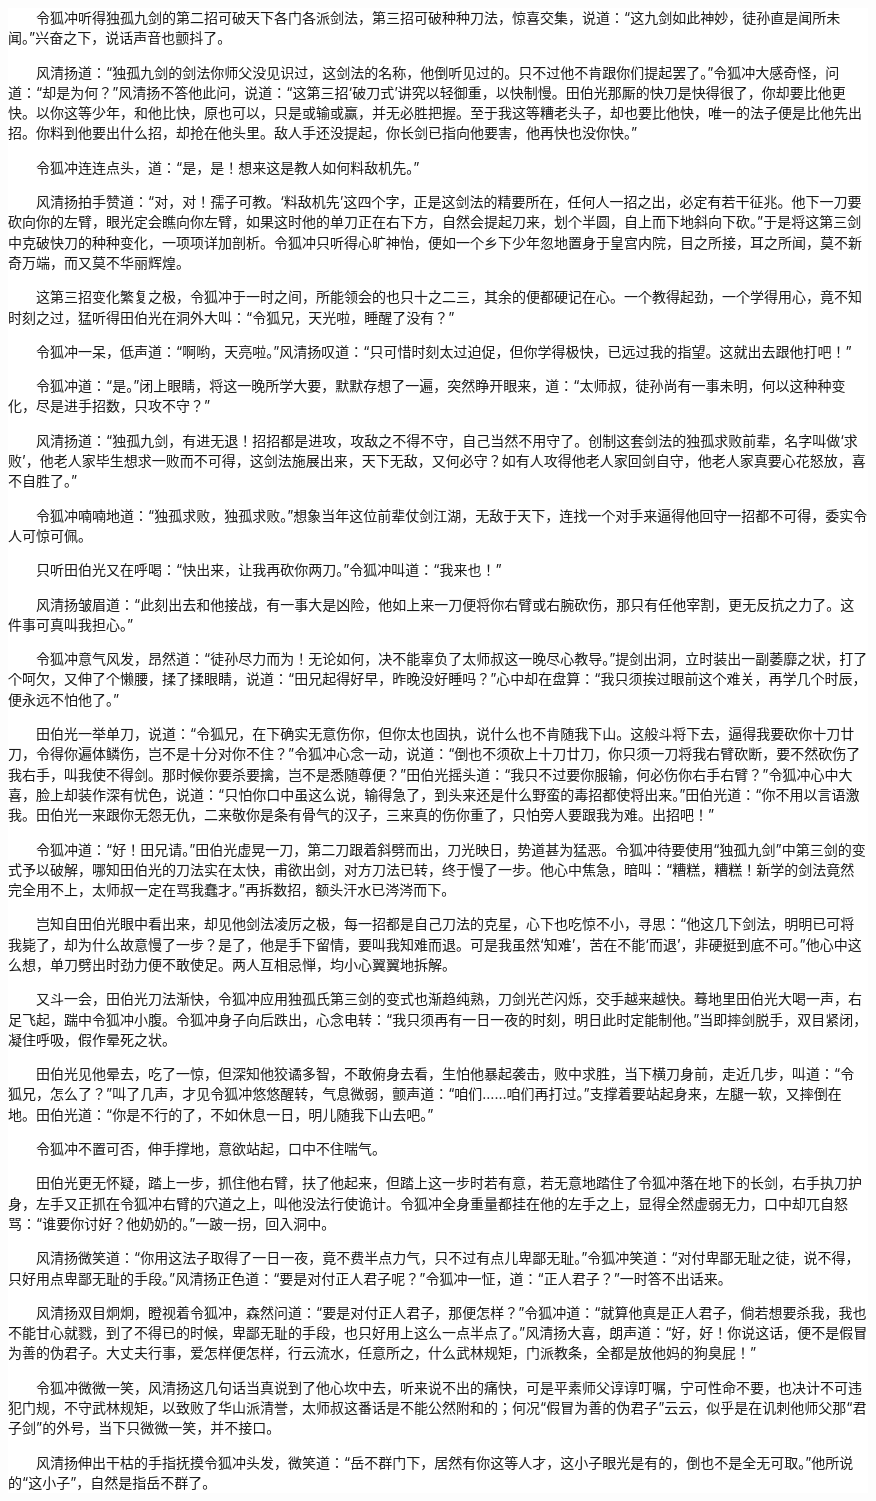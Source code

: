 　　令狐冲听得独孤九剑的第二招可破天下各门各派剑法，第三招可破种种刀法，惊喜交集，说道：“这九剑如此神妙，徒孙直是闻所未闻。”兴奋之下，说话声音也颤抖了。

　　风清扬道：“独孤九剑的剑法你师父没见识过，这剑法的名称，他倒听见过的。只不过他不肯跟你们提起罢了。”令狐冲大感奇怪，问道：“却是为何？”风清扬不答他此问，说道：“这第三招‘破刀式’讲究以轻御重，以快制慢。田伯光那厮的快刀是快得很了，你却要比他更快。以你这等少年，和他比快，原也可以，只是或输或赢，并无必胜把握。至于我这等糟老头子，却也要比他快，唯一的法子便是比他先出招。你料到他要出什么招，却抢在他头里。敌人手还没提起，你长剑已指向他要害，他再快也没你快。”

　　令狐冲连连点头，道：“是，是！想来这是教人如何料敌机先。”

　　风清扬拍手赞道：“对，对！孺子可教。‘料敌机先’这四个字，正是这剑法的精要所在，任何人一招之出，必定有若干征兆。他下一刀要砍向你的左臂，眼光定会瞧向你左臂，如果这时他的单刀正在右下方，自然会提起刀来，划个半圆，自上而下地斜向下砍。”于是将这第三剑中克破快刀的种种变化，一项项详加剖析。令狐冲只听得心旷神怡，便如一个乡下少年忽地置身于皇宫内院，目之所接，耳之所闻，莫不新奇万端，而又莫不华丽辉煌。

　　这第三招变化繁复之极，令狐冲于一时之间，所能领会的也只十之二三，其余的便都硬记在心。一个教得起劲，一个学得用心，竟不知时刻之过，猛听得田伯光在洞外大叫：“令狐兄，天光啦，睡醒了没有？”

　　令狐冲一呆，低声道：“啊哟，天亮啦。”风清扬叹道：“只可惜时刻太过迫促，但你学得极快，已远过我的指望。这就出去跟他打吧！”

　　令狐冲道：“是。”闭上眼睛，将这一晚所学大要，默默存想了一遍，突然睁开眼来，道：“太师叔，徒孙尚有一事未明，何以这种种变化，尽是进手招数，只攻不守？”

　　风清扬道：“独孤九剑，有进无退！招招都是进攻，攻敌之不得不守，自己当然不用守了。创制这套剑法的独孤求败前辈，名字叫做‘求败’，他老人家毕生想求一败而不可得，这剑法施展出来，天下无敌，又何必守？如有人攻得他老人家回剑自守，他老人家真要心花怒放，喜不自胜了。”

　　令狐冲喃喃地道：“独孤求败，独孤求败。”想象当年这位前辈仗剑江湖，无敌于天下，连找一个对手来逼得他回守一招都不可得，委实令人可惊可佩。

　　只听田伯光又在呼喝：“快出来，让我再砍你两刀。”令狐冲叫道：“我来也！”

　　风清扬皱眉道：“此刻出去和他接战，有一事大是凶险，他如上来一刀便将你右臂或右腕砍伤，那只有任他宰割，更无反抗之力了。这件事可真叫我担心。”

　　令狐冲意气风发，昂然道：“徒孙尽力而为！无论如何，决不能辜负了太师叔这一晚尽心教导。”提剑出洞，立时装出一副萎靡之状，打了个呵欠，又伸了个懒腰，揉了揉眼睛，说道：“田兄起得好早，昨晚没好睡吗？”心中却在盘算：“我只须挨过眼前这个难关，再学几个时辰，便永远不怕他了。”

　　田伯光一举单刀，说道：“令狐兄，在下确实无意伤你，但你太也固执，说什么也不肯随我下山。这般斗将下去，逼得我要砍你十刀廿刀，令得你遍体鳞伤，岂不是十分对你不住？”令狐冲心念一动，说道：“倒也不须砍上十刀廿刀，你只须一刀将我右臂砍断，要不然砍伤了我右手，叫我使不得剑。那时候你要杀要擒，岂不是悉随尊便？”田伯光摇头道：“我只不过要你服输，何必伤你右手右臂？”令狐冲心中大喜，脸上却装作深有忧色，说道：“只怕你口中虽这么说，输得急了，到头来还是什么野蛮的毒招都使将出来。”田伯光道：“你不用以言语激我。田伯光一来跟你无怨无仇，二来敬你是条有骨气的汉子，三来真的伤你重了，只怕旁人要跟我为难。出招吧！”

　　令狐冲道：“好！田兄请。”田伯光虚晃一刀，第二刀跟着斜劈而出，刀光映日，势道甚为猛恶。令狐冲待要使用“独孤九剑”中第三剑的变式予以破解，哪知田伯光的刀法实在太快，甫欲出剑，对方刀法已转，终于慢了一步。他心中焦急，暗叫：“糟糕，糟糕！新学的剑法竟然完全用不上，太师叔一定在骂我蠢才。”再拆数招，额头汗水已涔涔而下。

　　岂知自田伯光眼中看出来，却见他剑法凌厉之极，每一招都是自己刀法的克星，心下也吃惊不小，寻思：“他这几下剑法，明明已可将我毙了，却为什么故意慢了一步？是了，他是手下留情，要叫我知难而退。可是我虽然‘知难’，苦在不能‘而退’，非硬挺到底不可。”他心中这么想，单刀劈出时劲力便不敢使足。两人互相忌惮，均小心翼翼地拆解。

　　又斗一会，田伯光刀法渐快，令狐冲应用独孤氏第三剑的变式也渐趋纯熟，刀剑光芒闪烁，交手越来越快。蓦地里田伯光大喝一声，右足飞起，踹中令狐冲小腹。令狐冲身子向后跌出，心念电转：“我只须再有一日一夜的时刻，明日此时定能制他。”当即摔剑脱手，双目紧闭，凝住呼吸，假作晕死之状。

　　田伯光见他晕去，吃了一惊，但深知他狡谲多智，不敢俯身去看，生怕他暴起袭击，败中求胜，当下横刀身前，走近几步，叫道：“令狐兄，怎么了？”叫了几声，才见令狐冲悠悠醒转，气息微弱，颤声道：“咱们……咱们再打过。”支撑着要站起身来，左腿一软，又摔倒在地。田伯光道：“你是不行的了，不如休息一日，明儿随我下山去吧。”

　　令狐冲不置可否，伸手撑地，意欲站起，口中不住喘气。

　　田伯光更无怀疑，踏上一步，抓住他右臂，扶了他起来，但踏上这一步时若有意，若无意地踏住了令狐冲落在地下的长剑，右手执刀护身，左手又正抓在令狐冲右臂的穴道之上，叫他没法行使诡计。令狐冲全身重量都挂在他的左手之上，显得全然虚弱无力，口中却兀自怒骂：“谁要你讨好？他奶奶的。”一跛一拐，回入洞中。

　　风清扬微笑道：“你用这法子取得了一日一夜，竟不费半点力气，只不过有点儿卑鄙无耻。”令狐冲笑道：“对付卑鄙无耻之徒，说不得，只好用点卑鄙无耻的手段。”风清扬正色道：“要是对付正人君子呢？”令狐冲一怔，道：“正人君子？”一时答不出话来。

　　风清扬双目炯炯，瞪视着令狐冲，森然问道：“要是对付正人君子，那便怎样？”令狐冲道：“就算他真是正人君子，倘若想要杀我，我也不能甘心就戮，到了不得已的时候，卑鄙无耻的手段，也只好用上这么一点半点了。”风清扬大喜，朗声道：“好，好！你说这话，便不是假冒为善的伪君子。大丈夫行事，爱怎样便怎样，行云流水，任意所之，什么武林规矩，门派教条，全都是放他妈的狗臭屁！”

　　令狐冲微微一笑，风清扬这几句话当真说到了他心坎中去，听来说不出的痛快，可是平素师父谆谆叮嘱，宁可性命不要，也决计不可违犯门规，不守武林规矩，以致败了华山派清誉，太师叔这番话是不能公然附和的；何况“假冒为善的伪君子”云云，似乎是在讥刺他师父那“君子剑”的外号，当下只微微一笑，并不接口。

　　风清扬伸出干枯的手指抚摸令狐冲头发，微笑道：“岳不群门下，居然有你这等人才，这小子眼光是有的，倒也不是全无可取。”他所说的“这小子”，自然是指岳不群了。
